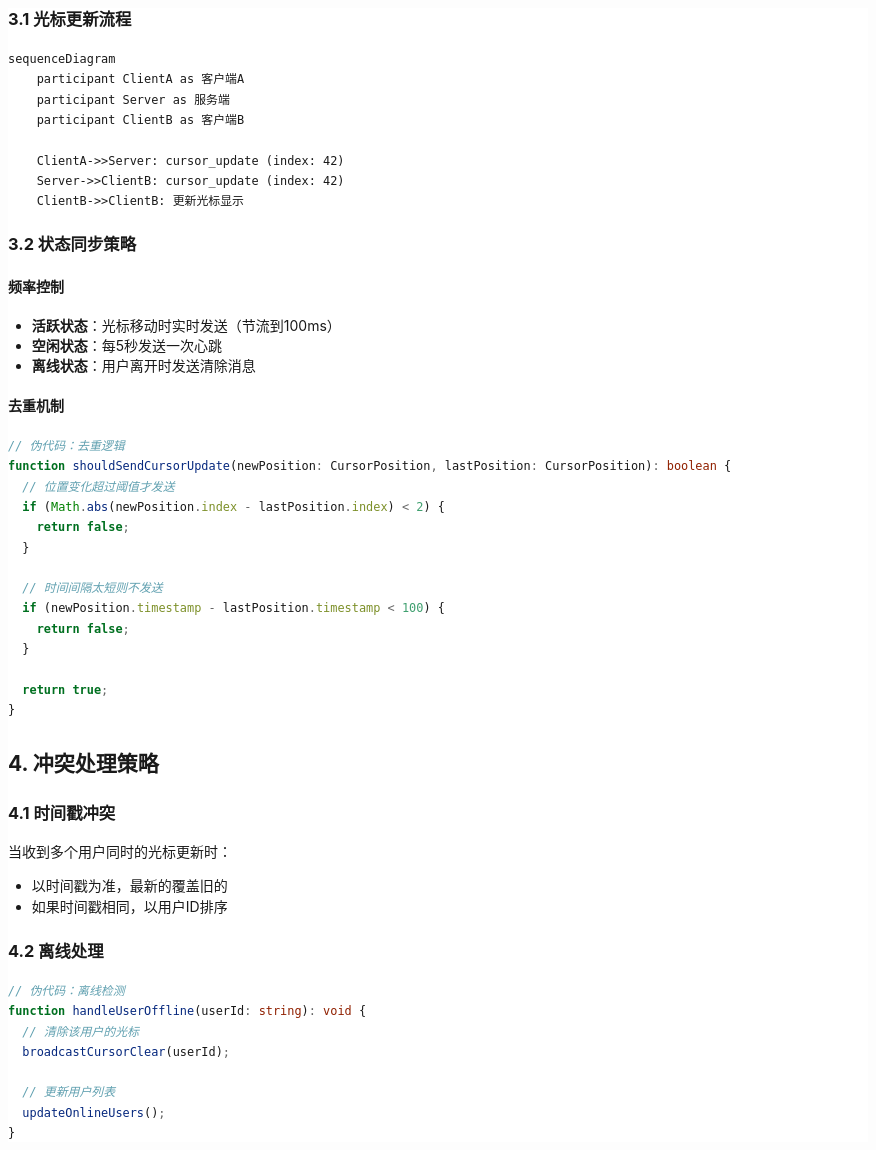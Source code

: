 ### 3.1 光标更新流程

```mermaid
sequenceDiagram
    participant ClientA as 客户端A
    participant Server as 服务端
    participant ClientB as 客户端B
    
    ClientA->>Server: cursor_update (index: 42)
    Server->>ClientB: cursor_update (index: 42)
    ClientB->>ClientB: 更新光标显示
```

### 3.2 状态同步策略

#### 频率控制

- **活跃状态**：光标移动时实时发送（节流到100ms）
- **空闲状态**：每5秒发送一次心跳
- **离线状态**：用户离开时发送清除消息

#### 去重机制

```typescript
// 伪代码：去重逻辑
function shouldSendCursorUpdate(newPosition: CursorPosition, lastPosition: CursorPosition): boolean {
  // 位置变化超过阈值才发送
  if (Math.abs(newPosition.index - lastPosition.index) < 2) {
    return false;
  }
  
  // 时间间隔太短则不发送
  if (newPosition.timestamp - lastPosition.timestamp < 100) {
    return false;
  }
  
  return true;
}
```

## 4. 冲突处理策略

### 4.1 时间戳冲突

当收到多个用户同时的光标更新时：

- 以时间戳为准，最新的覆盖旧的
- 如果时间戳相同，以用户ID排序

### 4.2 离线处理

```typescript
// 伪代码：离线检测
function handleUserOffline(userId: string): void {
  // 清除该用户的光标
  broadcastCursorClear(userId);
  
  // 更新用户列表
  updateOnlineUsers();
}
```
